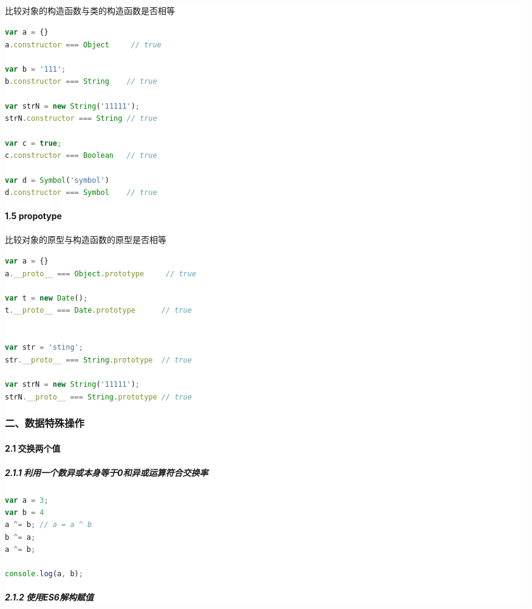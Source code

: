 比较对象的构造函数与类的构造函数是否相等

```js
var a = {}
a.constructor === Object     // true

var b = '111';
b.constructor === String    // true

var strN = new String('11111');
strN.constructor === String // true

var c = true;
c.constructor === Boolean   // true

var d = Symbol('symbol')
d.constructor === Symbol    // true

```
#### 1.5 propotype

比较对象的原型与构造函数的原型是否相等

```js
var a = {}
a.__proto__ === Object.prototype     // true

var t = new Date();
t.__proto__ === Date.prototype      // true


var str = 'sting';
str.__proto__ === String.prototype  // true

var strN = new String('11111');
strN.__proto__ === String.prototype // true


```
### 二、数据特殊操作
#### 2.1 交换两个值

##### 2.1.1 利用一个数异或本身等于0和异或运算符合交换率

```js
var a = 3;
var b = 4
a ^= b; // a = a ^ b
b ^= a;
a ^= b;

console.log(a, b);

```
##### 2.1.2 使用ES6解构赋值
